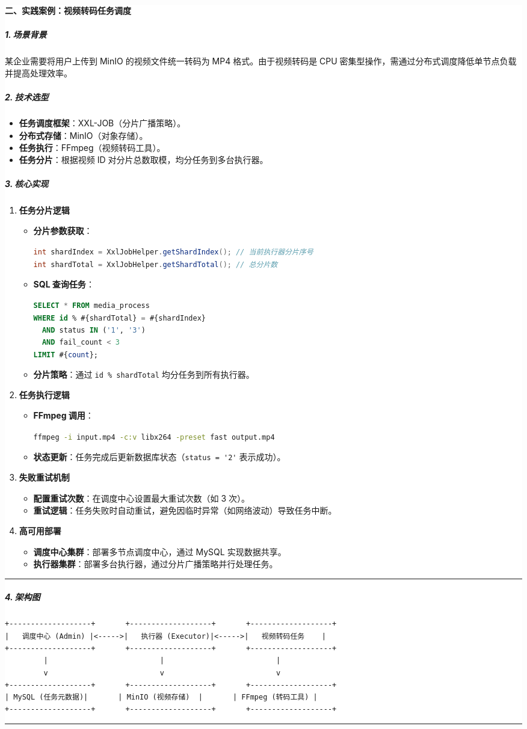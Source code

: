 #### **二、实践案例：视频转码任务调度**
##### **1. 场景背景**
某企业需要将用户上传到 MinIO 的视频文件统一转码为 MP4 格式。由于视频转码是 CPU 密集型操作，需通过分布式调度降低单节点负载并提高处理效率。

##### **2. 技术选型**
- **任务调度框架**：XXL-JOB（分片广播策略）。  
- **分布式存储**：MinIO（对象存储）。  
- **任务执行**：FFmpeg（视频转码工具）。  
- **任务分片**：根据视频 ID 对分片总数取模，均分任务到多台执行器。

##### **3. 核心实现**
1. **任务分片逻辑**  
   - **分片参数获取**：  
     ```java
     int shardIndex = XxlJobHelper.getShardIndex(); // 当前执行器分片序号
     int shardTotal = XxlJobHelper.getShardTotal(); // 总分片数
     ```
   - **SQL 查询任务**：  
     ```sql
     SELECT * FROM media_process 
     WHERE id % #{shardTotal} = #{shardIndex} 
       AND status IN ('1', '3') 
       AND fail_count < 3 
     LIMIT #{count};
     ```
   - **分片策略**：通过 `id % shardTotal` 均分任务到所有执行器。

2. **任务执行逻辑**  
   - **FFmpeg 调用**：  
     ```bash
     ffmpeg -i input.mp4 -c:v libx264 -preset fast output.mp4
     ```
   - **状态更新**：任务完成后更新数据库状态（`status = '2'` 表示成功）。

3. **失败重试机制**  
   - **配置重试次数**：在调度中心设置最大重试次数（如 3 次）。  
   - **重试逻辑**：任务失败时自动重试，避免因临时异常（如网络波动）导致任务中断。

4. **高可用部署**  
   - **调度中心集群**：部署多节点调度中心，通过 MySQL 实现数据共享。  
   - **执行器集群**：部署多台执行器，通过分片广播策略并行处理任务。

---

##### **4. 架构图**
```
+-------------------+       +-------------------+       +-------------------+
|   调度中心 (Admin) |<----->|   执行器 (Executor)|<----->|   视频转码任务    |
+-------------------+       +-------------------+       +-------------------+
         |                          |                          |
         v                          v                          v
+-------------------+       +-------------------+       +-------------------+
| MySQL (任务元数据)|       | MinIO (视频存储)  |       | FFmpeg (转码工具) |
+-------------------+       +-------------------+       +-------------------+
```

---